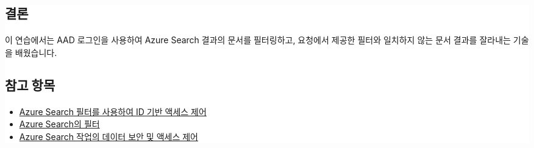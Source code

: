 ## <a name="conclusion"></a>결론

이 연습에서는 AAD 로그인을 사용하여 Azure Search 결과의 문서를 필터링하고, 요청에서 제공한 필터와 일치하지 않는 문서 결과를 잘라내는 기술을 배웠습니다.

## <a name="see-also"></a>참고 항목

+ [Azure Search 필터를 사용하여 ID 기반 액세스 제어](search-security-trimming-for-azure-search.md)
+ [Azure Search의 필터](search-filters.md)
+ [Azure Search 작업의 데이터 보안 및 액세스 제어](search-security-overview.md)
